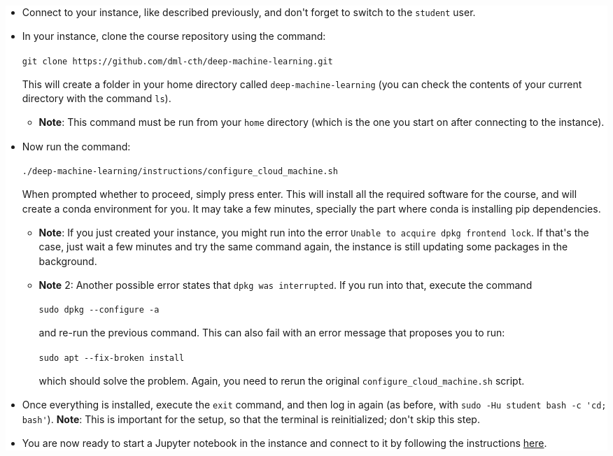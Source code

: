 - Connect to your instance, like described previously, and don't forget to switch to the `student` user.

- In your instance, clone the course repository using the command:

  ```
  git clone https://github.com/dml-cth/deep-machine-learning.git
  ```

  This will create a folder in your home directory called `deep-machine-learning` (you can check the contents of your current directory with the command `ls`).

  - **Note**: This command must be run from your `home` directory (which is the one you start on after connecting to the instance).

- Now run the command:

  

  ```
  ./deep-machine-learning/instructions/configure_cloud_machine.sh
  ```

  When prompted whether to proceed, simply press enter. This will install all the required software for the course, and will create a conda environment for you. It may take a few minutes, specially the part where conda is installing pip dependencies.

  - **Note**: If you just created your instance, you might run into the error `Unable to acquire dpkg frontend lock`. If that's the case, just wait a few minutes and try the same command again, the instance is still updating some packages in the background.

  - **Note** 2: Another possible error states that `dpkg was interrupted`. If you run into that, execute the command

    ```
    sudo dpkg --configure -a
    ```

    and re-run the previous command.
    This can also fail with an error message that proposes you to run:

    ```
    sudo apt --fix-broken install
    ```

    which should solve the problem. Again, you need to rerun the original `configure_cloud_machine.sh` script.

- Once everything is installed, execute the `exit` command, and then log in again (as before, with `sudo -Hu student bash -c 'cd; bash'`).
  **Note**: This is important for the setup, so that the terminal is reinitialized; don't skip this step.

- You are now ready to start a Jupyter notebook in the instance and connect to it by following the instructions [here](https://github.com/JulianoLagana/deep-machine-learning/blob/master/instructions/03_using_jupyter_notebooks_on_cloud.md).
